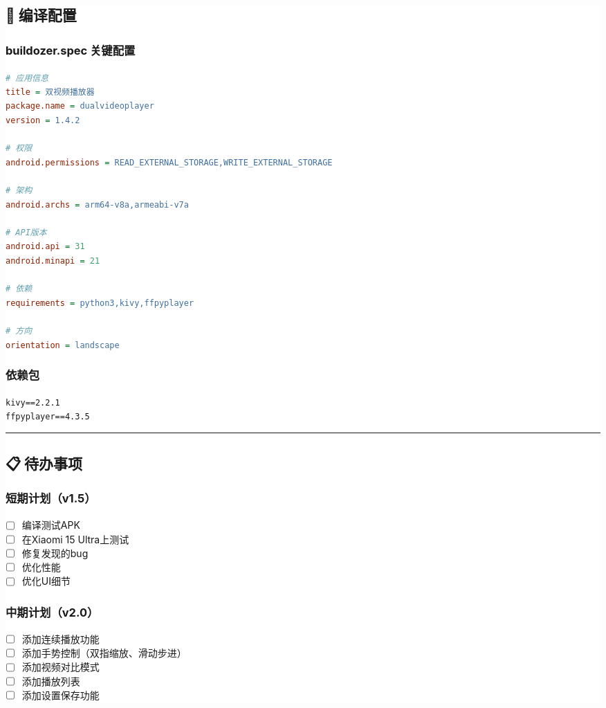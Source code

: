 
## 🔧 编译配置

### buildozer.spec 关键配置

```ini
# 应用信息
title = 双视频播放器
package.name = dualvideoplayer
version = 1.4.2

# 权限
android.permissions = READ_EXTERNAL_STORAGE,WRITE_EXTERNAL_STORAGE

# 架构
android.archs = arm64-v8a,armeabi-v7a

# API版本
android.api = 31
android.minapi = 21

# 依赖
requirements = python3,kivy,ffpyplayer

# 方向
orientation = landscape
```

### 依赖包

```
kivy==2.2.1
ffpyplayer==4.3.5
```

---

## 📋 待办事项

### 短期计划（v1.5）

- [ ] 编译测试APK
- [ ] 在Xiaomi 15 Ultra上测试
- [ ] 修复发现的bug
- [ ] 优化性能
- [ ] 优化UI细节

### 中期计划（v2.0）

- [ ] 添加连续播放功能
- [ ] 添加手势控制（双指缩放、滑动步进）
- [ ] 添加视频对比模式
- [ ] 添加播放列表
- [ ] 添加设置保存功能
